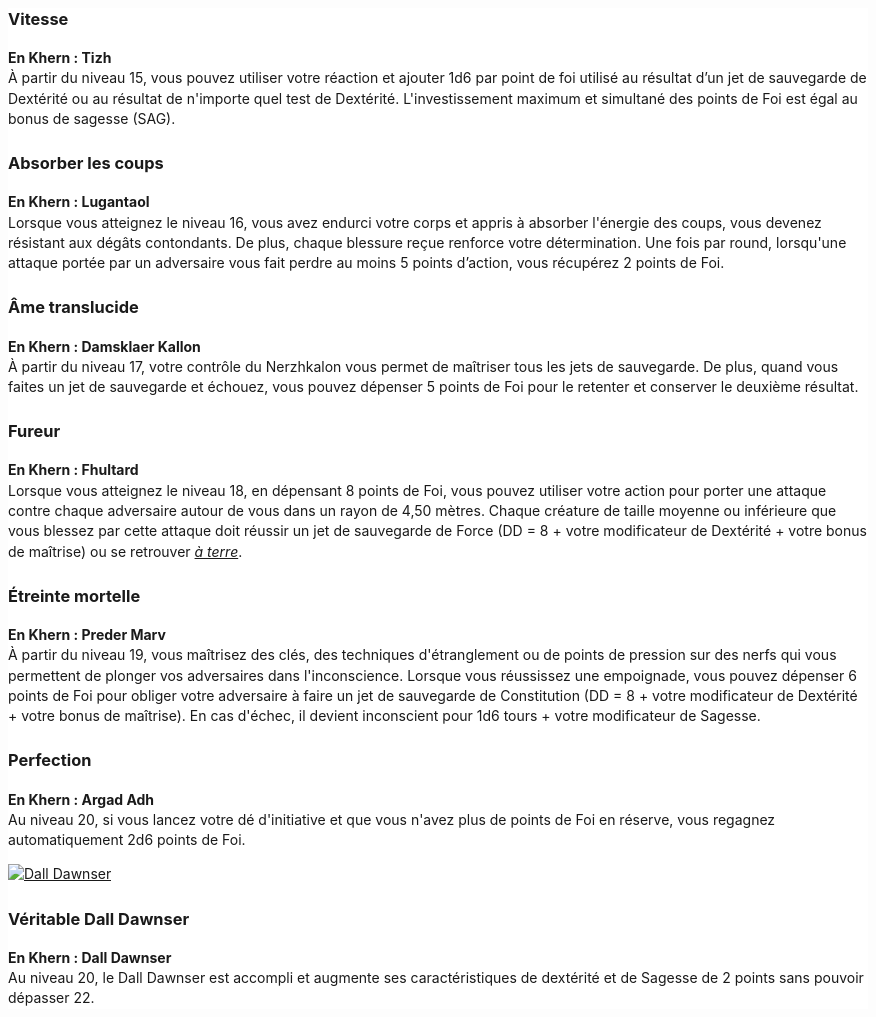 ### Vitesse  
**En Khern : Tizh**  
À partir du niveau 15, vous pouvez utiliser votre réaction et ajouter 1d6 par point de foi utilisé au résultat d’un jet de sauvegarde de Dextérité ou au résultat de n'importe quel test de Dextérité. L'investissement maximum et simultané des points de Foi est égal au bonus de sagesse (SAG).

### Absorber les coups  
**En Khern : Lugantaol**  
Lorsque vous atteignez le niveau 16, vous avez endurci votre corps et appris à absorber l'énergie des coups, vous devenez résistant aux dégâts contondants. De plus, chaque blessure reçue renforce votre détermination. Une fois par round, lorsqu'une attaque portée par un adversaire vous fait perdre au moins 5 points d’action, vous récupérez 2 points de Foi.

### Âme translucide  
**En Khern :  Damsklaer Kallon**  
À partir du niveau 17, votre contrôle du Nerzhkalon vous permet de maîtriser tous les jets de sauvegarde.
De plus, quand vous faites un jet de sauvegarde et échouez, vous pouvez dépenser 5 points de Foi pour le retenter et conserver le deuxième résultat.


### Fureur  
**En Khern : Fhultard**  
Lorsque vous atteignez le niveau 18, en dépensant 8 points de Foi, vous pouvez utiliser votre action pour porter une attaque contre chaque adversaire autour de vous dans un rayon de 4,50 mètres. Chaque créature de taille moyenne ou inférieure que vous blessez par cette attaque doit réussir un jet de sauvegarde de Force (DD = 8 + votre modificateur de Dextérité + votre bonus de maîtrise) ou se retrouver [_à terre_](/gerer-la-sante-du-personnage/#a-terre).

### Étreinte mortelle  
**En Khern : Preder Marv**  
À partir du niveau 19, vous maîtrisez des clés, des techniques d'étranglement ou de points de pression sur des nerfs qui vous permettent de plonger vos adversaires dans l'inconscience.
Lorsque vous réussissez une empoignade, vous pouvez dépenser 6 points de Foi pour obliger votre adversaire à faire un jet de sauvegarde de Constitution (DD = 8 + votre modificateur de Dextérité + votre bonus de maîtrise). En cas d'échec, il devient inconscient pour 1d6 tours + votre modificateur de Sagesse.  

### Perfection  
**En Khern : Argad Adh**  
Au niveau 20, si vous lancez votre dé d'initiative et que vous n'avez plus de points de Foi en réserve, vous regagnez automatiquement 2d6 points de Foi.   

[![Dall Dawnser](https://www.douaratil.fr/illustrations/archetype/dalldawnser4300.jpeg)](https://www.douaratil.fr/illustrations/archetype/dalldawnser4.jpeg)  

### Véritable Dall Dawnser  
**En Khern : Dall Dawnser**  
Au niveau 20, le Dall Dawnser est accompli et augmente ses caractéristiques de dextérité et de Sagesse de 2 points sans pouvoir dépasser 22.
